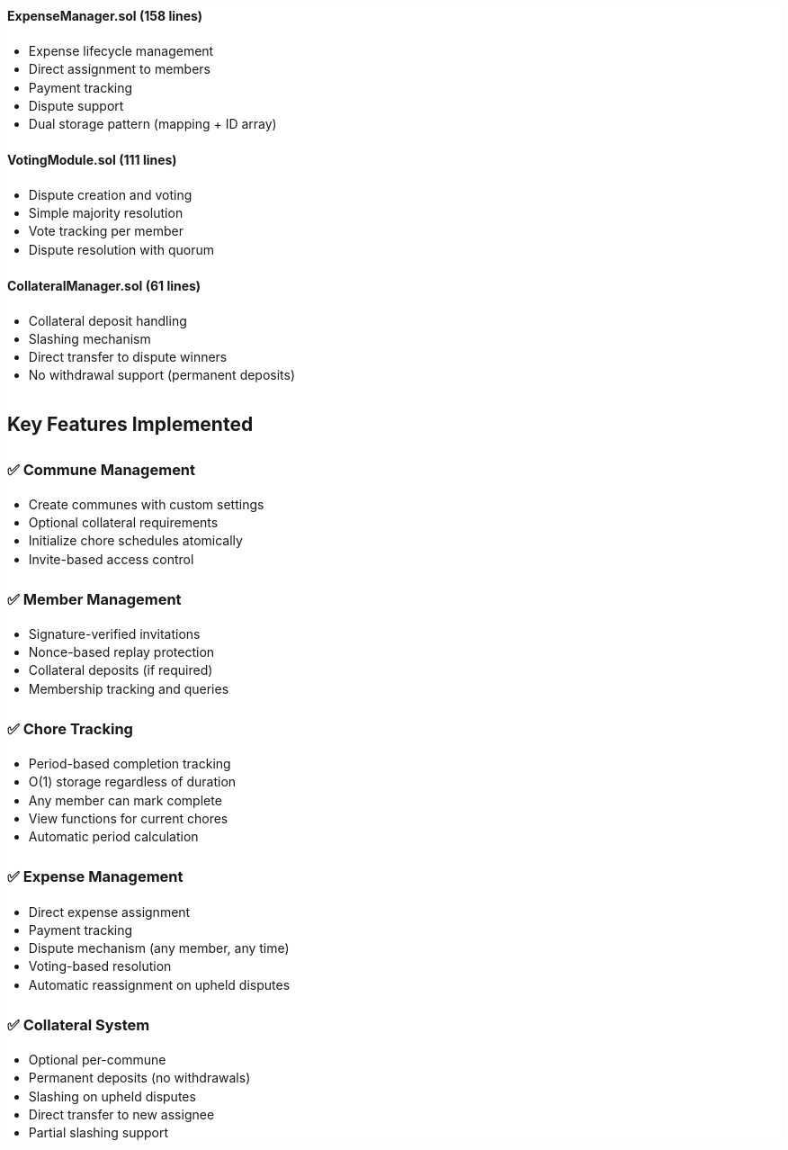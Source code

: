#### ExpenseManager.sol (158 lines)
- Expense lifecycle management
- Direct assignment to members
- Payment tracking
- Dispute support
- Dual storage pattern (mapping + ID array)

#### VotingModule.sol (111 lines)
- Dispute creation and voting
- Simple majority resolution
- Vote tracking per member
- Dispute resolution with quorum

#### CollateralManager.sol (61 lines)
- Collateral deposit handling
- Slashing mechanism
- Direct transfer to dispute winners
- No withdrawal support (permanent deposits)

## Key Features Implemented

### ✅ Commune Management
- Create communes with custom settings
- Optional collateral requirements
- Initialize chore schedules atomically
- Invite-based access control

### ✅ Member Management
- Signature-verified invitations
- Nonce-based replay protection
- Collateral deposits (if required)
- Membership tracking and queries

### ✅ Chore Tracking
- Period-based completion tracking
- O(1) storage regardless of duration
- Any member can mark complete
- View functions for current chores
- Automatic period calculation

### ✅ Expense Management
- Direct expense assignment
- Payment tracking
- Dispute mechanism (any member, any time)
- Voting-based resolution
- Automatic reassignment on upheld disputes

### ✅ Collateral System
- Optional per-commune
- Permanent deposits (no withdrawals)
- Slashing on upheld disputes
- Direct transfer to new assignee
- Partial slashing support
